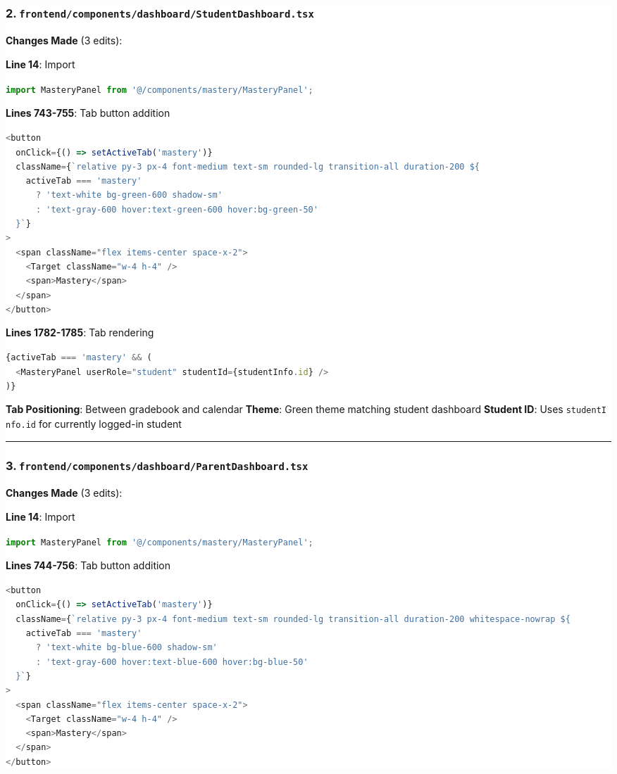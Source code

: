 ### 2. `frontend/components/dashboard/StudentDashboard.tsx`

**Changes Made** (3 edits):

**Line 14**: Import
```typescript
import MasteryPanel from '@/components/mastery/MasteryPanel';
```

**Lines 743-755**: Tab button addition
```typescript
<button
  onClick={() => setActiveTab('mastery')}
  className={`relative py-3 px-4 font-medium text-sm rounded-lg transition-all duration-200 ${
    activeTab === 'mastery'
      ? 'text-white bg-green-600 shadow-sm'
      : 'text-gray-600 hover:text-green-600 hover:bg-green-50'
  }`}
>
  <span className="flex items-center space-x-2">
    <Target className="w-4 h-4" />
    <span>Mastery</span>
  </span>
</button>
```

**Lines 1782-1785**: Tab rendering
```typescript
{activeTab === 'mastery' && (
  <MasteryPanel userRole="student" studentId={studentInfo.id} />
)}
```

**Tab Positioning**: Between gradebook and calendar
**Theme**: Green theme matching student dashboard
**Student ID**: Uses `studentInfo.id` for currently logged-in student

---

### 3. `frontend/components/dashboard/ParentDashboard.tsx`

**Changes Made** (3 edits):

**Line 14**: Import
```typescript
import MasteryPanel from '@/components/mastery/MasteryPanel';
```

**Lines 744-756**: Tab button addition
```typescript
<button
  onClick={() => setActiveTab('mastery')}
  className={`relative py-3 px-4 font-medium text-sm rounded-lg transition-all duration-200 whitespace-nowrap ${
    activeTab === 'mastery'
      ? 'text-white bg-blue-600 shadow-sm'
      : 'text-gray-600 hover:text-blue-600 hover:bg-blue-50'
  }`}
>
  <span className="flex items-center space-x-2">
    <Target className="w-4 h-4" />
    <span>Mastery</span>
  </span>
</button>
```
